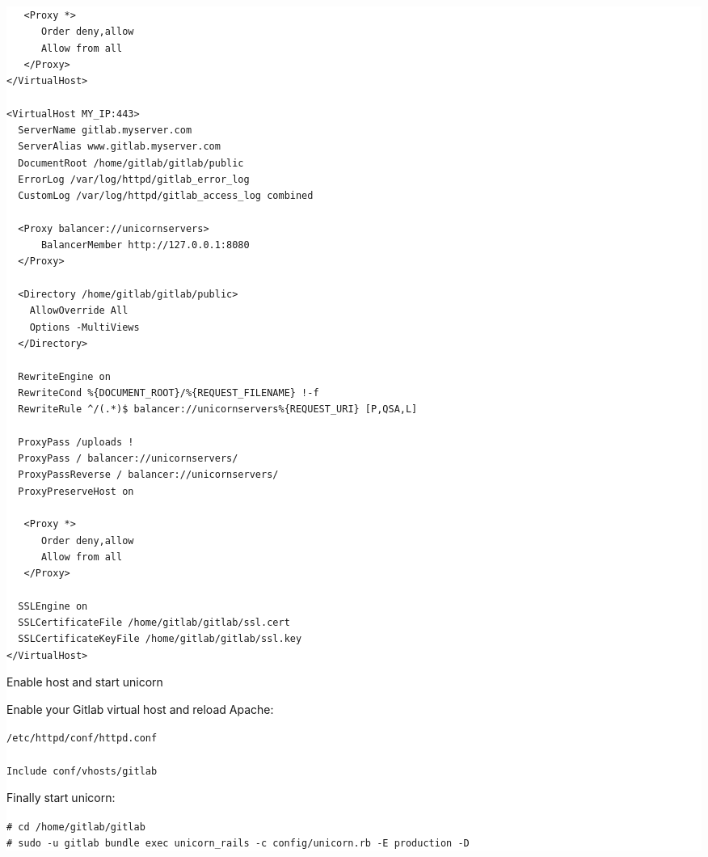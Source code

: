        <Proxy *>
          Order deny,allow
          Allow from all
       </Proxy>
    </VirtualHost>

    <VirtualHost MY_IP:443>
      ServerName gitlab.myserver.com
      ServerAlias www.gitlab.myserver.com
      DocumentRoot /home/gitlab/gitlab/public
      ErrorLog /var/log/httpd/gitlab_error_log
      CustomLog /var/log/httpd/gitlab_access_log combined

      <Proxy balancer://unicornservers>
          BalancerMember http://127.0.0.1:8080
      </Proxy>

      <Directory /home/gitlab/gitlab/public>
        AllowOverride All
        Options -MultiViews
      </Directory>

      RewriteEngine on
      RewriteCond %{DOCUMENT_ROOT}/%{REQUEST_FILENAME} !-f
      RewriteRule ^/(.*)$ balancer://unicornservers%{REQUEST_URI} [P,QSA,L]

      ProxyPass /uploads !
      ProxyPass / balancer://unicornservers/
      ProxyPassReverse / balancer://unicornservers/
      ProxyPreserveHost on

       <Proxy *>
          Order deny,allow
          Allow from all
       </Proxy>

      SSLEngine on
      SSLCertificateFile /home/gitlab/gitlab/ssl.cert
      SSLCertificateKeyFile /home/gitlab/gitlab/ssl.key
    </VirtualHost>

Enable host and start unicorn

Enable your Gitlab virtual host and reload Apache:

    /etc/httpd/conf/httpd.conf

    Include conf/vhosts/gitlab

Finally start unicorn:

    # cd /home/gitlab/gitlab
    # sudo -u gitlab bundle exec unicorn_rails -c config/unicorn.rb -E production -D

